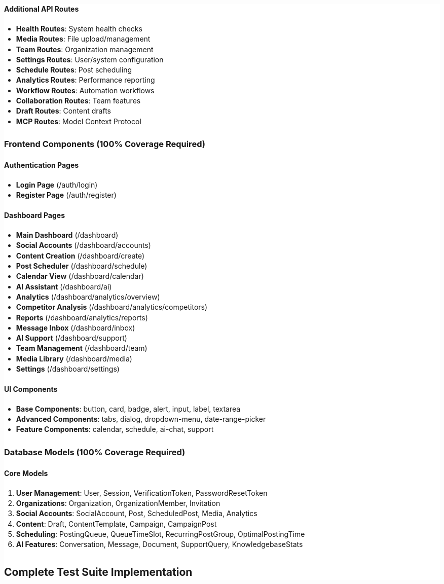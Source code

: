 #### Additional API Routes
- **Health Routes**: System health checks
- **Media Routes**: File upload/management
- **Team Routes**: Organization management
- **Settings Routes**: User/system configuration
- **Schedule Routes**: Post scheduling
- **Analytics Routes**: Performance reporting
- **Workflow Routes**: Automation workflows
- **Collaboration Routes**: Team features
- **Draft Routes**: Content drafts
- **MCP Routes**: Model Context Protocol

### Frontend Components (100% Coverage Required)

#### Authentication Pages
- **Login Page** (/auth/login)
- **Register Page** (/auth/register)

#### Dashboard Pages
- **Main Dashboard** (/dashboard)
- **Social Accounts** (/dashboard/accounts)
- **Content Creation** (/dashboard/create)
- **Post Scheduler** (/dashboard/schedule)
- **Calendar View** (/dashboard/calendar)
- **AI Assistant** (/dashboard/ai)
- **Analytics** (/dashboard/analytics/overview)
- **Competitor Analysis** (/dashboard/analytics/competitors)
- **Reports** (/dashboard/analytics/reports)
- **Message Inbox** (/dashboard/inbox)
- **AI Support** (/dashboard/support)
- **Team Management** (/dashboard/team)
- **Media Library** (/dashboard/media)
- **Settings** (/dashboard/settings)

#### UI Components
- **Base Components**: button, card, badge, alert, input, label, textarea
- **Advanced Components**: tabs, dialog, dropdown-menu, date-range-picker
- **Feature Components**: calendar, schedule, ai-chat, support

### Database Models (100% Coverage Required)

#### Core Models
1. **User Management**: User, Session, VerificationToken, PasswordResetToken
2. **Organizations**: Organization, OrganizationMember, Invitation
3. **Social Accounts**: SocialAccount, Post, ScheduledPost, Media, Analytics
4. **Content**: Draft, ContentTemplate, Campaign, CampaignPost
5. **Scheduling**: PostingQueue, QueueTimeSlot, RecurringPostGroup, OptimalPostingTime
6. **AI Features**: Conversation, Message, Document, SupportQuery, KnowledgebaseStats

## Complete Test Suite Implementation
